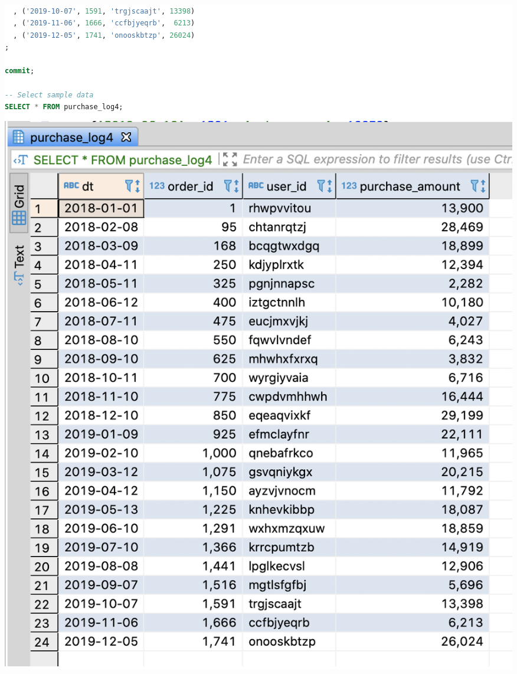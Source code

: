 ```sql
  , ('2019-10-07', 1591, 'trgjscaajt', 13398)
  , ('2019-11-06', 1666, 'ccfbjyeqrb',  6213)
  , ('2019-12-05', 1741, 'onooskbtzp', 26024)
;

commit;

-- Select sample data
SELECT * FROM purchase_log4;
```

![screenshot010](/assets/images/posts/2020/02/2020-02-06-bigdata-sql-sqlrecipeforanalysis-006-010.png)
